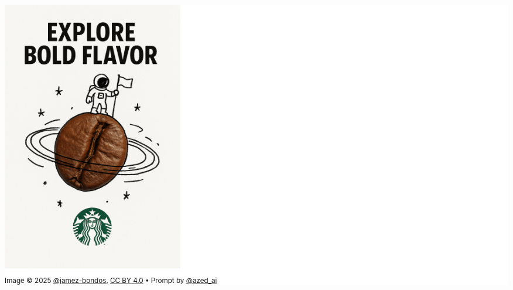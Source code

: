 <img src="cases/100/creative-ad-real-object-hand-drawn-doodle.png" width="300" alt="实物与手绘涂鸦创意广告"><br>
<sub>Image © 2025 <a href="https://github.com/jamez-bondos">@jamez-bondos</a>, <a href="https://creativecommons.org/licenses/by/4.0/">CC BY 4.0</a> • Prompt by <a href="https://x.com/azed_ai">@azed_ai</a></sub>
